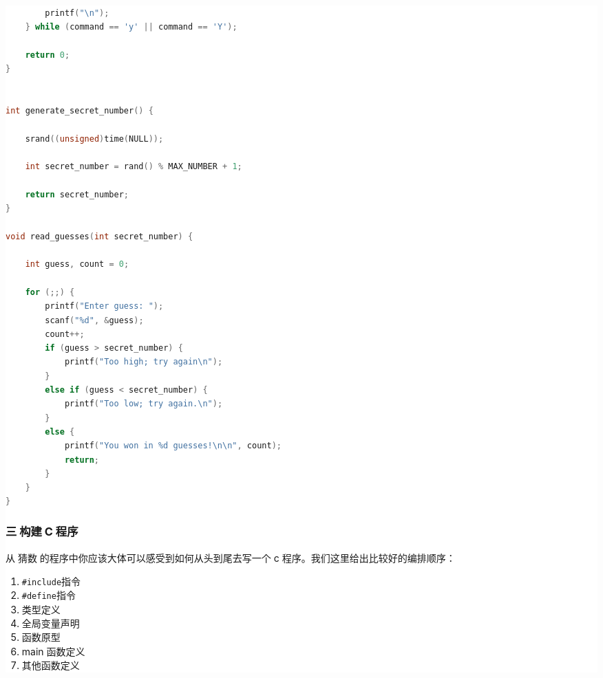 ```c
		printf("\n");
	} while (command == 'y' || command == 'Y');

	return 0;
}


int generate_secret_number() {

	srand((unsigned)time(NULL));

	int secret_number = rand() % MAX_NUMBER + 1;

	return secret_number;
}

void read_guesses(int secret_number) {

	int guess, count = 0;

	for (;;) {
		printf("Enter guess: ");
		scanf("%d", &guess);
		count++;
		if (guess > secret_number) {
			printf("Too high; try again\n");
		}
		else if (guess < secret_number) {
			printf("Too low; try again.\n");
		}
		else {
			printf("You won in %d guesses!\n\n", count);
			return;
		}
	}
}
```



### 三 构建 C 程序

从 猜数 的程序中你应该大体可以感受到如何从头到尾去写一个 c 程序。我们这里给出比较好的编排顺序：

1. `#include`指令
2. `#define`指令
3. 类型定义
4. 全局变量声明
5. 函数原型
6. main 函数定义
7. 其他函数定义
